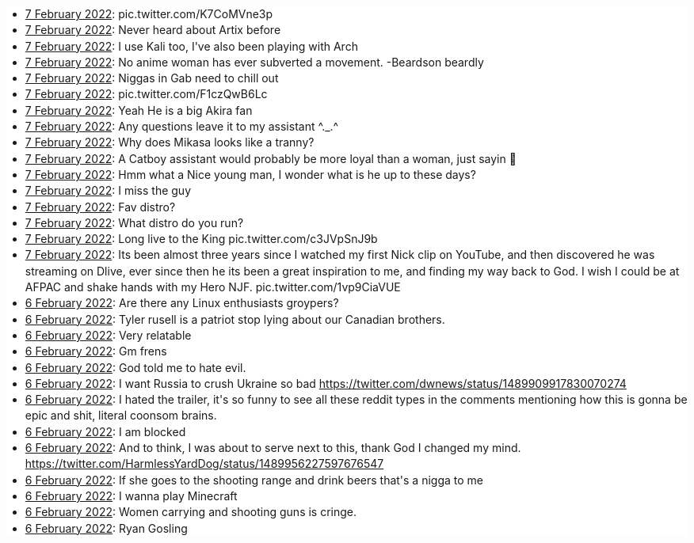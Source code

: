 * [ 7 February 2022](https://web.archive.org/web/20220207225024/https://twitter.com/CoffeeCel/status/1490818317195505664): pic.twitter.com/K7CoMVne3p 
* [ 7 February 2022](https://web.archive.org/web/20220207223536/https://twitter.com/CoffeeCel/status/1490815245438177282): Never heard about Artix before 
* [ 7 February 2022](https://web.archive.org/web/20220207223429/https://twitter.com/CoffeeCel/status/1490814963350323204): I use Kali too, I've also been playing with Arch 
* [ 7 February 2022](https://web.archive.org/web/20220207223336/https://twitter.com/CoffeeCel/status/1490814164037619713): No anime woman has ever subverted a movement. -Beardson beardly 
* [ 7 February 2022](https://web.archive.org/web/20220207222909/https://twitter.com/CoffeeCel/status/1490813609034739713): Niggas in Gab need to chill out 
* [ 7 February 2022](https://web.archive.org/web/20220207222353/https://twitter.com/CoffeeCel/status/1490812299099000833): pic.twitter.com/F1czQwB6Lc 
* [ 7 February 2022](https://web.archive.org/web/20220207220807/https://twitter.com/CoffeeCel/status/1490808342855311360): Yeah He is a big Akira fan 
* [ 7 February 2022](https://web.archive.org/web/20220207220600/https://twitter.com/CoffeeCel/status/1490807814649909248): Any questions leave it to my assistant  ^._.^ 
* [ 7 February 2022](https://web.archive.org/web/20220207220123/https://twitter.com/CoffeeCel/status/1490806639678476289): Why does Mikasa looks like a tranny? 
* [ 7 February 2022](https://web.archive.org/web/20220207085944/https://twitter.com/CoffeeCel/status/1490609949075857410): A Catboy assistant would probably be more loyal than a woman, just sayin 🤷 
* [ 7 February 2022](https://web.archive.org/web/20220207085653/https://twitter.com/CoffeeCel/status/1490609229593337856): Hmm what a Nice young man, I wonder what is he up to these days? 
* [ 7 February 2022](https://web.archive.org/web/20220207085407/https://twitter.com/CoffeeCel/status/1490608530574823425): I miss the guy 
* [ 7 February 2022](https://web.archive.org/web/20220207051512/https://twitter.com/CoffeeCel/status/1490553419697844224): Fav distro? 
* [ 7 February 2022](https://web.archive.org/web/20220207051439/https://twitter.com/CoffeeCel/status/1490553285874307074): What distro do you run? 
* [ 7 February 2022](https://web.archive.org/web/20220207011941/https://twitter.com/CoffeeCel/status/1490494147756630017): Long live to the King pic.twitter.com/c3JVpSnJ9b 
* [ 7 February 2022](https://web.archive.org/web/20220207011125/https://twitter.com/CoffeeCel/status/1490492079356530689): Its been almost three years since I watched my first Nick clip on YouTube, and then discovered he was streaming on Dlive, ever since then he its been a great inspiration to me, and finding my way back to God. I wish I could be at AFPAC and shake hands with my Hero NJF. pic.twitter.com/1vp9CiaVUE 
* [ 6 February 2022](https://web.archive.org/web/20220206211605/https://twitter.com/CoffeeCel/status/1490432864604737537): Are there any Linux enthusiasts groypers? 
* [ 6 February 2022](https://web.archive.org/web/20220206211205/https://twitter.com/CoffeeCel/status/1490431841387507713): Tyler rusell is a patriot stop lying about our Canadian brothers. 
* [ 6 February 2022](https://web.archive.org/web/20220206210941/https://twitter.com/CoffeeCel/status/1490431237772636160): Very relatable 
* [ 6 February 2022](https://web.archive.org/web/20220206210831/https://twitter.com/CoffeeCel/status/1490430928472076294): Gm frens 
* [ 6 February 2022](https://web.archive.org/web/20220206192051/https://twitter.com/CoffeeCel/status/1490403866260561922): God told me to hate evil. 
* [ 6 February 2022](https://web.archive.org/web/20220206084222/https://twitter.com/CoffeeCel/status/1490243185817227267): I want Russia to crush Ukraine so bad https://twitter.com/dwnews/status/1489909917830070274 
* [ 6 February 2022](https://web.archive.org/web/20220206084119/https://twitter.com/CoffeeCel/status/1490242396784787457): I hated the trailer, it's so funny to see all these reddit types in the comments mentioning how this is gonna be epic and shit, literal coonsom brains. 
* [ 6 February 2022](https://web.archive.org/web/20220206060858/https://twitter.com/CoffeeCel/status/1490204559926460418): I am blocked 
* [ 6 February 2022](https://web.archive.org/web/20220206060845/https://twitter.com/CoffeeCel/status/1490204480591196163): And to think, I was about to serve next to this, thank God I changed my mind. https://twitter.com/HarmlessYardDog/status/1489956227597676547 
* [ 6 February 2022](https://web.archive.org/web/20220206060531/https://twitter.com/CoffeeCel/status/1490203708923125761): If she goes to the shooting range and drink beers that's a nigga to me 
* [ 6 February 2022](https://web.archive.org/web/20220206060323/https://twitter.com/CoffeeCel/status/1490203161235099648): I wanna play Minecraft 
* [ 6 February 2022](https://web.archive.org/web/20220206060210/https://twitter.com/CoffeeCel/status/1490202867851956225): Women carrying and shooting guns is cringe. 
* [ 6 February 2022](https://web.archive.org/web/20220206060017/https://twitter.com/CoffeeCel/status/1490202347112329216): Ryan Gosling 